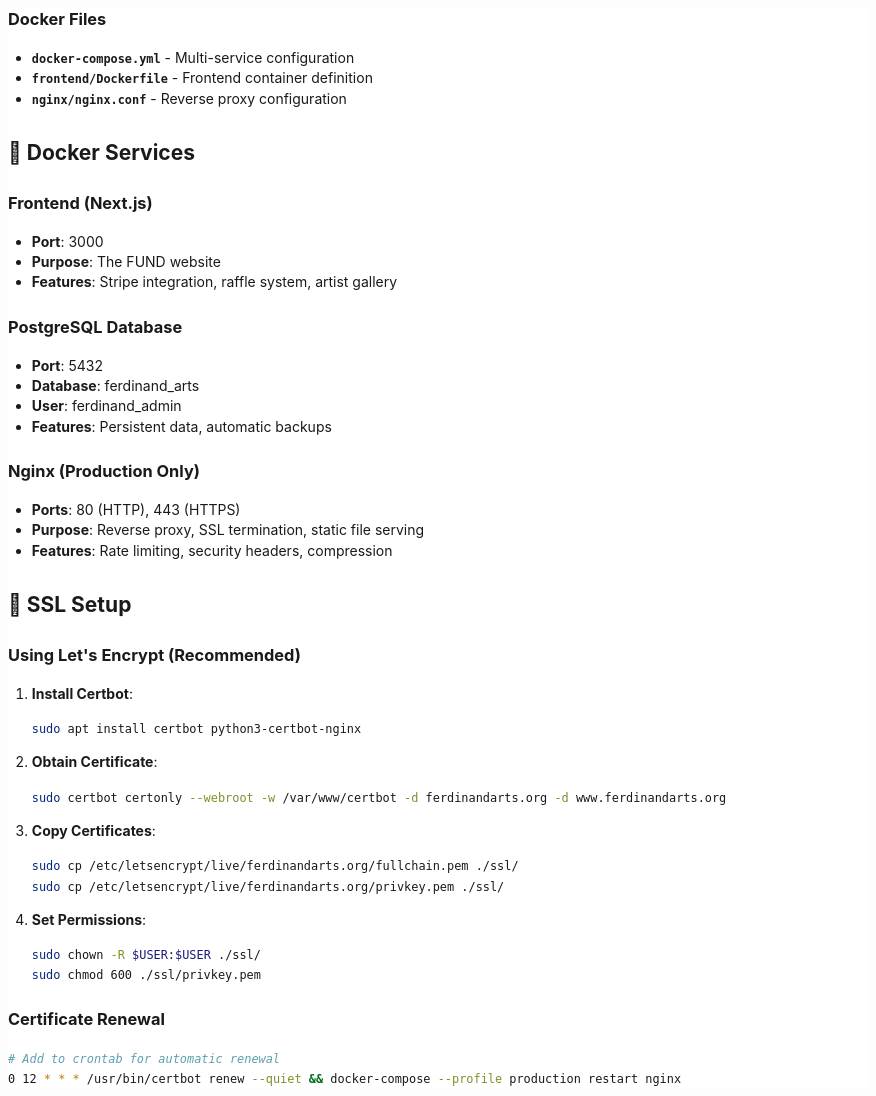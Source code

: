 ### Docker Files
- **`docker-compose.yml`** - Multi-service configuration
- **`frontend/Dockerfile`** - Frontend container definition
- **`nginx/nginx.conf`** - Reverse proxy configuration

## 🐳 Docker Services

### Frontend (Next.js)
- **Port**: 3000
- **Purpose**: The FUND website
- **Features**: Stripe integration, raffle system, artist gallery

### PostgreSQL Database
- **Port**: 5432
- **Database**: ferdinand_arts
- **User**: ferdinand_admin
- **Features**: Persistent data, automatic backups

### Nginx (Production Only)
- **Ports**: 80 (HTTP), 443 (HTTPS)
- **Purpose**: Reverse proxy, SSL termination, static file serving
- **Features**: Rate limiting, security headers, compression

## 🔐 SSL Setup

### Using Let's Encrypt (Recommended)

1. **Install Certbot**:
   ```bash
   sudo apt install certbot python3-certbot-nginx
   ```

2. **Obtain Certificate**:
   ```bash
   sudo certbot certonly --webroot -w /var/www/certbot -d ferdinandarts.org -d www.ferdinandarts.org
   ```

3. **Copy Certificates**:
   ```bash
   sudo cp /etc/letsencrypt/live/ferdinandarts.org/fullchain.pem ./ssl/
   sudo cp /etc/letsencrypt/live/ferdinandarts.org/privkey.pem ./ssl/
   ```

4. **Set Permissions**:
   ```bash
   sudo chown -R $USER:$USER ./ssl/
   sudo chmod 600 ./ssl/privkey.pem
   ```

### Certificate Renewal
```bash
# Add to crontab for automatic renewal
0 12 * * * /usr/bin/certbot renew --quiet && docker-compose --profile production restart nginx
```
